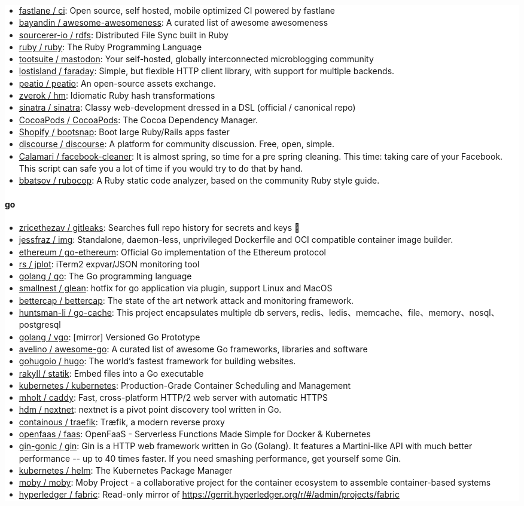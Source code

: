 * [fastlane / ci](https://github.com/fastlane/ci):  Open source, self hosted, mobile optimized CI powered by fastlane
* [bayandin / awesome-awesomeness](https://github.com/bayandin/awesome-awesomeness):  A curated list of awesome awesomeness
* [sourcerer-io / rdfs](https://github.com/sourcerer-io/rdfs):  Distributed File Sync built in Ruby
* [ruby / ruby](https://github.com/ruby/ruby):  The Ruby Programming Language
* [tootsuite / mastodon](https://github.com/tootsuite/mastodon):  Your self-hosted, globally interconnected microblogging community
* [lostisland / faraday](https://github.com/lostisland/faraday):  Simple, but flexible HTTP client library, with support for multiple backends.
* [peatio / peatio](https://github.com/peatio/peatio):  An open-source assets exchange.
* [zverok / hm](https://github.com/zverok/hm):  Idiomatic Ruby hash transformations
* [sinatra / sinatra](https://github.com/sinatra/sinatra):  Classy web-development dressed in a DSL (official / canonical repo)
* [CocoaPods / CocoaPods](https://github.com/CocoaPods/CocoaPods):  The Cocoa Dependency Manager.
* [Shopify / bootsnap](https://github.com/Shopify/bootsnap):  Boot large Ruby/Rails apps faster
* [discourse / discourse](https://github.com/discourse/discourse):  A platform for community discussion. Free, open, simple.
* [Calamari / facebook-cleaner](https://github.com/Calamari/facebook-cleaner):  It is almost spring, so time for a pre spring cleaning. This time: taking care of your Facebook. This script can safe you a lot of time if you would try to do that by hand.
* [bbatsov / rubocop](https://github.com/bbatsov/rubocop):  A Ruby static code analyzer, based on the community Ruby style guide.

#### go

* [zricethezav / gitleaks](https://github.com/zricethezav/gitleaks):  Searches full repo history for secrets and keys 🔑
* [jessfraz / img](https://github.com/jessfraz/img):  Standalone, daemon-less, unprivileged Dockerfile and OCI compatible container image builder.
* [ethereum / go-ethereum](https://github.com/ethereum/go-ethereum):  Official Go implementation of the Ethereum protocol
* [rs / jplot](https://github.com/rs/jplot):  iTerm2 expvar/JSON monitoring tool
* [golang / go](https://github.com/golang/go):  The Go programming language
* [smallnest / glean](https://github.com/smallnest/glean):  hotfix for go application via plugin, support Linux and MacOS
* [bettercap / bettercap](https://github.com/bettercap/bettercap):  The state of the art network attack and monitoring framework.
* [huntsman-li / go-cache](https://github.com/huntsman-li/go-cache):  This project encapsulates multiple db servers, redis、ledis、memcache、file、memory、nosql、postgresql
* [golang / vgo](https://github.com/golang/vgo):  [mirror] Versioned Go Prototype
* [avelino / awesome-go](https://github.com/avelino/awesome-go):  A curated list of awesome Go frameworks, libraries and software
* [gohugoio / hugo](https://github.com/gohugoio/hugo):  The world’s fastest framework for building websites.
* [rakyll / statik](https://github.com/rakyll/statik):  Embed files into a Go executable
* [kubernetes / kubernetes](https://github.com/kubernetes/kubernetes):  Production-Grade Container Scheduling and Management
* [mholt / caddy](https://github.com/mholt/caddy):  Fast, cross-platform HTTP/2 web server with automatic HTTPS
* [hdm / nextnet](https://github.com/hdm/nextnet):  nextnet is a pivot point discovery tool written in Go.
* [containous / traefik](https://github.com/containous/traefik):  Træfik, a modern reverse proxy
* [openfaas / faas](https://github.com/openfaas/faas):  OpenFaaS - Serverless Functions Made Simple for Docker & Kubernetes
* [gin-gonic / gin](https://github.com/gin-gonic/gin):  Gin is a HTTP web framework written in Go (Golang). It features a Martini-like API with much better performance -- up to 40 times faster. If you need smashing performance, get yourself some Gin.
* [kubernetes / helm](https://github.com/kubernetes/helm):  The Kubernetes Package Manager
* [moby / moby](https://github.com/moby/moby):  Moby Project - a collaborative project for the container ecosystem to assemble container-based systems
* [hyperledger / fabric](https://github.com/hyperledger/fabric):  Read-only mirror of https://gerrit.hyperledger.org/r/#/admin/projects/fabric